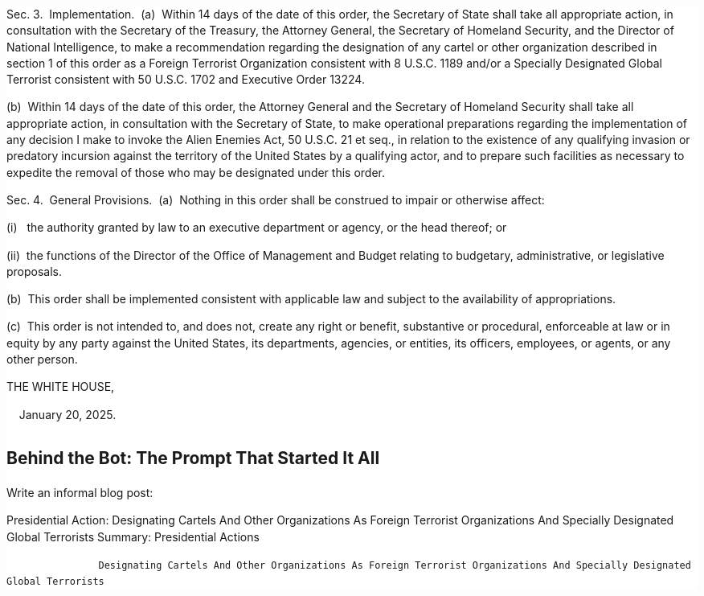 
Sec. 3.  Implementation.  (a)  Within 14 days of the date of this order, the Secretary of State shall take all appropriate action, in consultation with the Secretary of the Treasury, the Attorney General, the Secretary of Homeland Security, and the Director of National Intelligence, to make a recommendation regarding the designation of any cartel or other organization described in section 1 of this order as a Foreign Terrorist Organization consistent with 8 U.S.C. 1189 and/or a Specially Designated Global Terrorist consistent with 50 U.S.C. 1702 and Executive Order 13224.



(b)  Within 14 days of the date of this order, the Attorney General and the Secretary of Homeland Security shall take all appropriate action, in consultation with the Secretary of State, to make operational preparations regarding the implementation of any decision I make to invoke the Alien Enemies Act, 50 U.S.C. 21 et seq., in relation to the existence of any qualifying invasion or predatory incursion against the territory of the United States by a qualifying actor, and to prepare such facilities as necessary to expedite the removal of those who may be designated under this order.



Sec. 4.  General Provisions.  (a)  Nothing in this order shall be construed to impair or otherwise affect:



(i)   the authority granted by law to an executive department or agency, or the head thereof; or



(ii)  the functions of the Director of the Office of Management and Budget relating to budgetary, administrative, or legislative proposals.



(b)  This order shall be implemented consistent with applicable law and subject to the availability of appropriations.



(c)  This order is not intended to, and does not, create any right or benefit, substantive or procedural, enforceable at law or in equity by any party against the United States, its departments, agencies, or entities, its officers, employees, or agents, or any other person.



THE WHITE HOUSE, 



    January 20, 2025.

## Behind the Bot:  The Prompt That Started It All

Write an informal blog post:

Presidential Action: Designating Cartels And Other Organizations As Foreign Terrorist Organizations And Specially Designated Global Terrorists
Summary: Presidential Actions				
			
							
					Designating Cartels And Other Organizations As Foreign Terrorist Organizations And Specially Designated Global Terrorists				
			
			
				
											